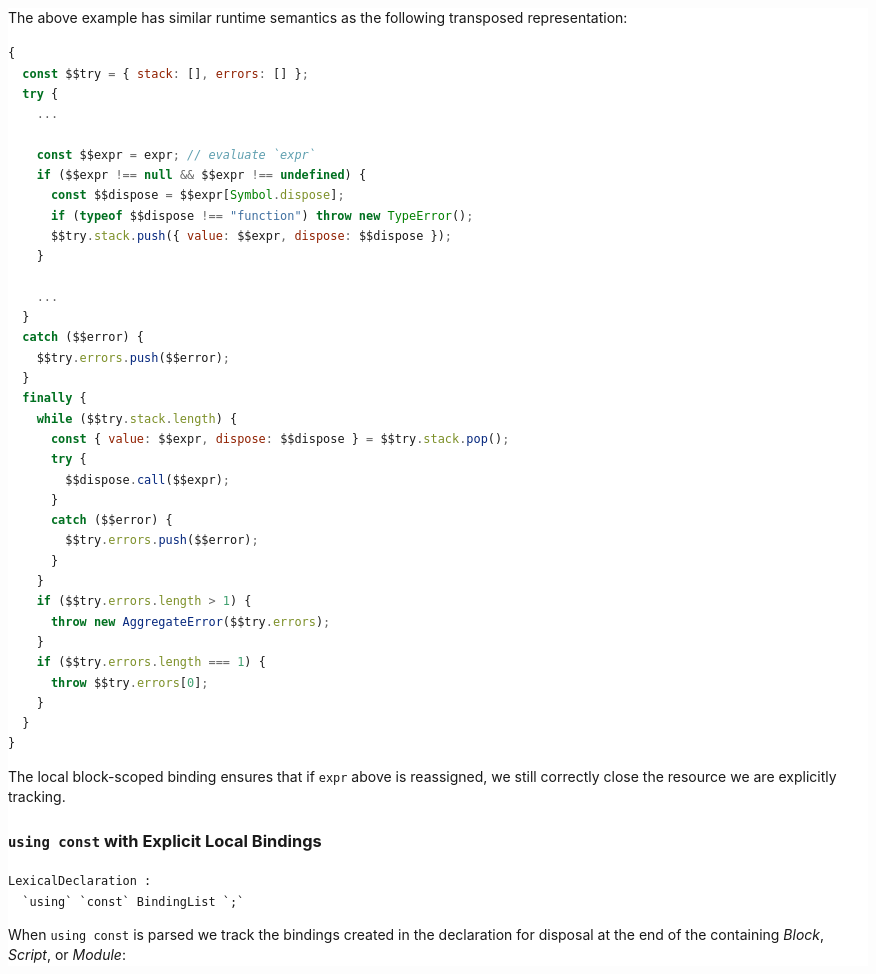 The above example has similar runtime semantics as the following transposed 
representation:

```js
{ 
  const $$try = { stack: [], errors: [] };
  try {
    ...

    const $$expr = expr; // evaluate `expr`
    if ($$expr !== null && $$expr !== undefined) {
      const $$dispose = $$expr[Symbol.dispose];
      if (typeof $$dispose !== "function") throw new TypeError();
      $$try.stack.push({ value: $$expr, dispose: $$dispose });
    }

    ...
  }
  catch ($$error) {
    $$try.errors.push($$error);
  }
  finally {
    while ($$try.stack.length) {
      const { value: $$expr, dispose: $$dispose } = $$try.stack.pop();
      try {
        $$dispose.call($$expr);
      }
      catch ($$error) {
        $$try.errors.push($$error);
      }
    }
    if ($$try.errors.length > 1) {
      throw new AggregateError($$try.errors);
    }
    if ($$try.errors.length === 1) {
      throw $$try.errors[0];
    }
  }
}
```

The local block-scoped binding ensures that if `expr` above is reassigned, we still correctly close 
the resource we are explicitly tracking.

### `using const` with Explicit Local Bindings

```grammarkdown
LexicalDeclaration :
  `using` `const` BindingList `;`
```

When `using const` is parsed we track the bindings created in the declaration for disposal at the end of
the containing _Block_, _Script_, or _Module_:


[Champion]: #status
[Prose]: #motivations
[Examples]: #examples
[API]: #api
[Specification]: https://tc39.es/proposal-explicit-resource-management
[Transpiler]: #todo
[Stage3ReviewerSignOff]: #todo
[Stage3EditorSignOff]: #todo
[Test262PullRequest]: #todo
[Implementation1]: #todo
[Implementation2]: #todo
[Ecma262PullRequest]: #todo